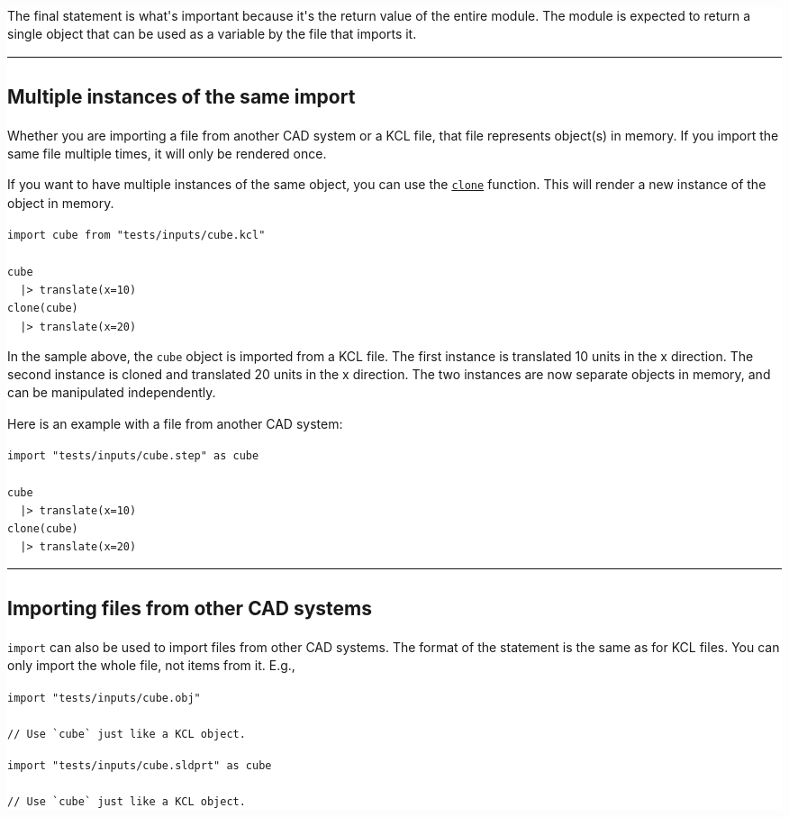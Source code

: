 The final statement is what's important because it's the return value of the
entire module. The module is expected to return a single object that can be used
as a variable by the file that imports it.

---

## Multiple instances of the same import

Whether you are importing a file from another CAD system or a KCL file, that
file represents object(s) in memory. If you import the same file multiple times,
it will only be rendered once.

If you want to have multiple instances of the same object, you can use the
[`clone`](/docs/kcl/clone) function. This will render a new instance of the object in memory.

```norun
import cube from "tests/inputs/cube.kcl"

cube  
  |> translate(x=10)
clone(cube)
  |> translate(x=20)
```

In the sample above, the `cube` object is imported from a KCL file. The first
instance is translated 10 units in the x direction. The second instance is
cloned and translated 20 units in the x direction. The two instances are now
separate objects in memory, and can be manipulated independently.

Here is an example with a file from another CAD system:

```kcl
import "tests/inputs/cube.step" as cube

cube
  |> translate(x=10)
clone(cube)
  |> translate(x=20)
```

---

## Importing files from other CAD systems

`import` can also be used to import files from other CAD systems. The format of the statement is the
same as for KCL files. You can only import the whole file, not items from it. E.g.,

```norun
import "tests/inputs/cube.obj"

// Use `cube` just like a KCL object.
```

```kcl
import "tests/inputs/cube.sldprt" as cube

// Use `cube` just like a KCL object.
```
